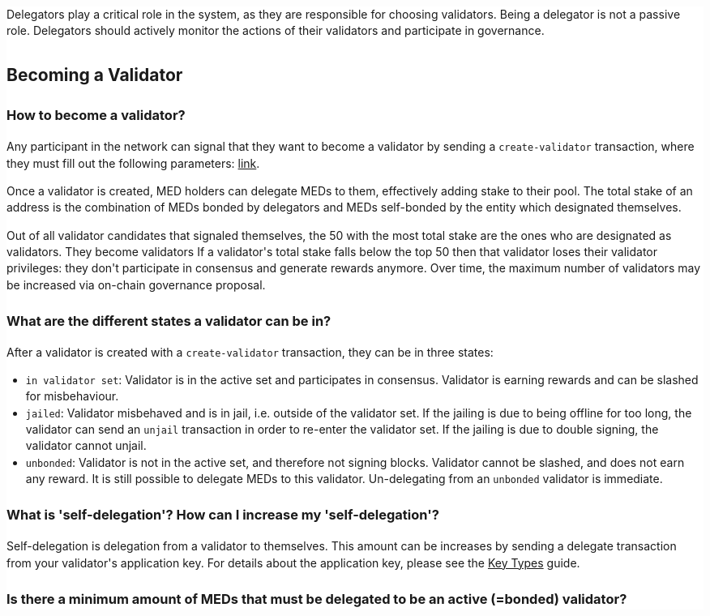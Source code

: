 Delegators play a critical role in the system, as they are responsible for choosing validators. Being a delegator is
not a passive role. Delegators should actively monitor the actions of their validators and participate in governance.


## Becoming a Validator

### How to become a validator?

Any participant in the network can signal that they want to become a validator by sending a `create-validator` transaction,
where they must fill out the following parameters: [link](interaction-with-the-network-cli.md#staking).

Once a validator is created, MED holders can delegate MEDs to them, effectively adding stake to their pool.
The total stake of an address is the combination of MEDs bonded by delegators and MEDs self-bonded by the entity
which designated themselves.

Out of all validator candidates that signaled themselves, the 50 with the most total stake are the ones who are designated as validators.
They become validators If a validator's total stake falls below the top 50 then that validator loses their validator privileges:
they don't participate in consensus and generate rewards anymore.
Over time, the maximum number of validators may be increased via on-chain governance proposal.

### What are the different states a validator can be in?

After a validator is created with a `create-validator` transaction, they can be in three states:

- `in validator set`: Validator is in the active set and participates in consensus.
  Validator is earning rewards and can be slashed for misbehaviour.
- `jailed`: Validator misbehaved and is in jail, i.e. outside of the validator set.
  If the jailing is due to being offline for too long, the validator can send an `unjail` transaction
  in order to re-enter the validator set. If the jailing is due to double signing, the validator cannot unjail.
- `unbonded`: Validator is not in the active set, and therefore not signing blocks.
  Validator cannot be slashed, and does not earn any reward. It is still possible to delegate MEDs to this validator.
  Un-delegating from an `unbonded` validator is immediate.
  
### What is 'self-delegation'? How can I increase my 'self-delegation'?

Self-delegation is delegation from a validator to themselves.
This amount can be increases by sending a delegate transaction from your validator's application key.
For details about the application key, please see the [Key Types](interaction-with-the-network-cli.md#key-types) guide.

### Is there a minimum amount of MEDs that must be delegated to be an active (=bonded) validator?
